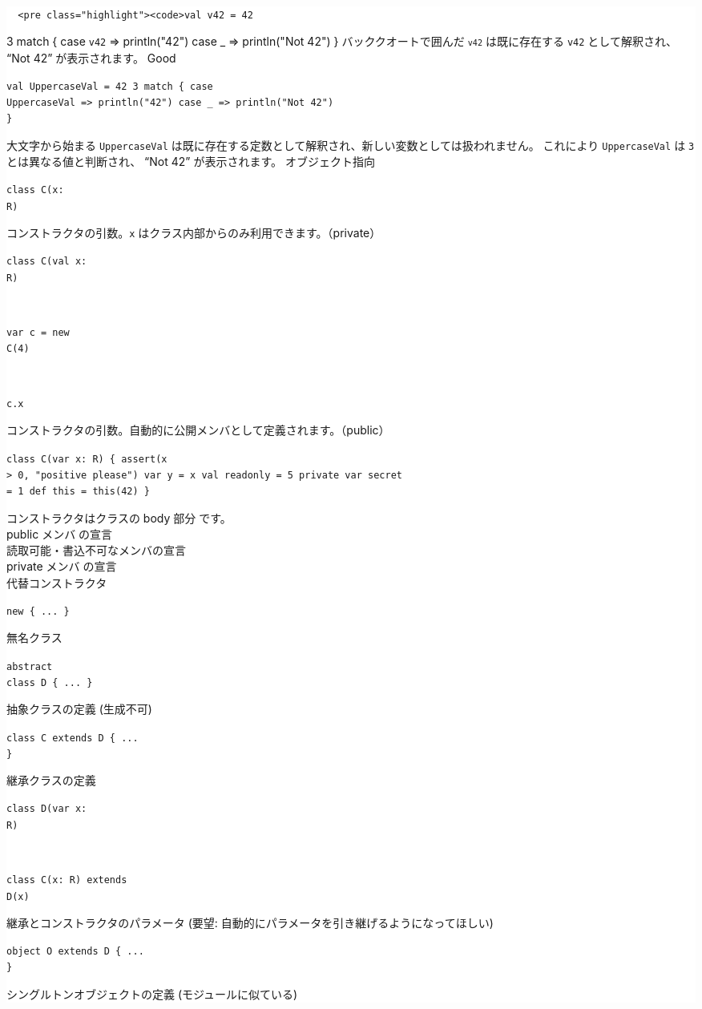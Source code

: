       <pre class="highlight"><code>val v42 = 42
3 match {
  case `v42` =&gt; println("42")
  case _     =&gt; println("Not 42")
}</code></pre></td>
      <td>バッククオートで囲んだ <code>`v42`</code> は既に存在する <code>v42</code> として解釈され、 “Not 42” が表示されます。</td>
    </tr>
    <tr>
      <td><span class="label success">Good</span><br>
      <pre class="highlight"><code>val UppercaseVal = 42
3 match {
  case UppercaseVal =&gt; println("42")
  case _            =&gt; println("Not 42")
}</code></pre></td>
      <td>大文字から始まる <code>UppercaseVal</code> は既に存在する定数として解釈され、新しい変数としては扱われません。 これにより <code>UppercaseVal</code> は <code>3</code> とは異なる値と判断され、 “Not 42” が表示されます。</td>
    </tr>
    <tr>
      <td><span id="object_orientation" class="h2">オブジェクト指向</span></td>
      <td> </td>
    </tr>
    <tr>
      <td><pre class="highlight"><code>class C(x: R)</code></pre></td>
      <td>コンストラクタの引数。<code>x</code> はクラス内部からのみ利用できます。（private）</td>
    </tr>
    <tr>
      <td><pre class="highlight"><code>class C(val x: R)</code></pre><br /><pre class="highlight"><code>var c = new C(4)</code></pre><br /><pre class="highlight"><code>c.x</code></pre></td>
      <td>コンストラクタの引数。自動的に公開メンバとして定義されます。（public）</td>
    </tr>
    <tr>
      <td><pre class="highlight"><code>class C(var x: R) {
  assert(x > 0, "positive please")
  var y = x
  val readonly = 5
  private var secret = 1
  def this = this(42)
}</code></pre></td>
      <td>コンストラクタはクラスの body 部分 です。<br />public メンバ の宣言<br />読取可能・書込不可なメンバの宣言<br />private メンバ の宣言<br />代替コンストラクタ</td>
    </tr>
    <tr>
      <td><pre class="highlight"><code>new {
  ...
}</code></pre></td>
      <td>無名クラス</td>
    </tr>
    <tr>
      <td><pre class="highlight"><code>abstract class D { ... }</code></pre></td>
      <td>抽象クラスの定義 (生成不可)</td>
    </tr>
    <tr>
      <td><pre class="highlight"><code>class C extends D { ... }</code></pre></td>
      <td>継承クラスの定義</td>
    </tr>
    <tr>
      <td><pre class="highlight"><code>class D(var x: R)</code></pre><br /><pre class="highlight"><code>class C(x: R) extends D(x)</code></pre></td>
      <td>継承とコンストラクタのパラメータ (要望: 自動的にパラメータを引き継げるようになってほしい)</td>
    </tr>
    <tr>
      <td><pre class="highlight"><code>object O extends D { ... }</code></pre></td>
      <td>シングルトンオブジェクトの定義 (モジュールに似ている)</td>
    </tr>